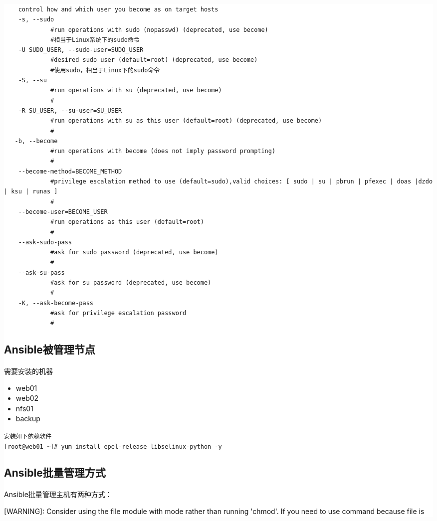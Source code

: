 ```plain
    control how and which user you become as on target hosts
    -s, --sudo          
             #run operations with sudo (nopasswd) (deprecated, use become)
             #相当于Linux系统下的sudo命令
    -U SUDO_USER, --sudo-user=SUDO_USER
             #desired sudo user (default=root) (deprecated, use become)
             #使用sudo，相当于Linux下的sudo命令
    -S, --su            
             #run operations with su (deprecated, use become)
             #
    -R SU_USER, --su-user=SU_USER
             #run operations with su as this user (default=root) (deprecated, use become)
             #
   -b, --become        
             #run operations with become (does not imply password prompting)
             #
    --become-method=BECOME_METHOD
             #privilege escalation method to use (default=sudo),valid choices: [ sudo | su | pbrun | pfexec | doas |dzdo | ksu | runas ]
             #
    --become-user=BECOME_USER
             #run operations as this user (default=root)
             #
    --ask-sudo-pass     
             #ask for sudo password (deprecated, use become)
             #
    --ask-su-pass       
             #ask for su password (deprecated, use become)
             #
    -K, --ask-become-pass
             #ask for privilege escalation password
             #
```

## Ansible被管理节点

需要安装的机器

- web01
- web02
- nfs01
- backup

```plain
安装如下依赖软件
[root@web01 ~]# yum install epel-release libselinux-python -y
```

## Ansible批量管理方式

Ansible批量管理主机有两种方式：


[WARNING]: Consider using the file module with mode rather than running 'chmod'.  If you need to use command because file is